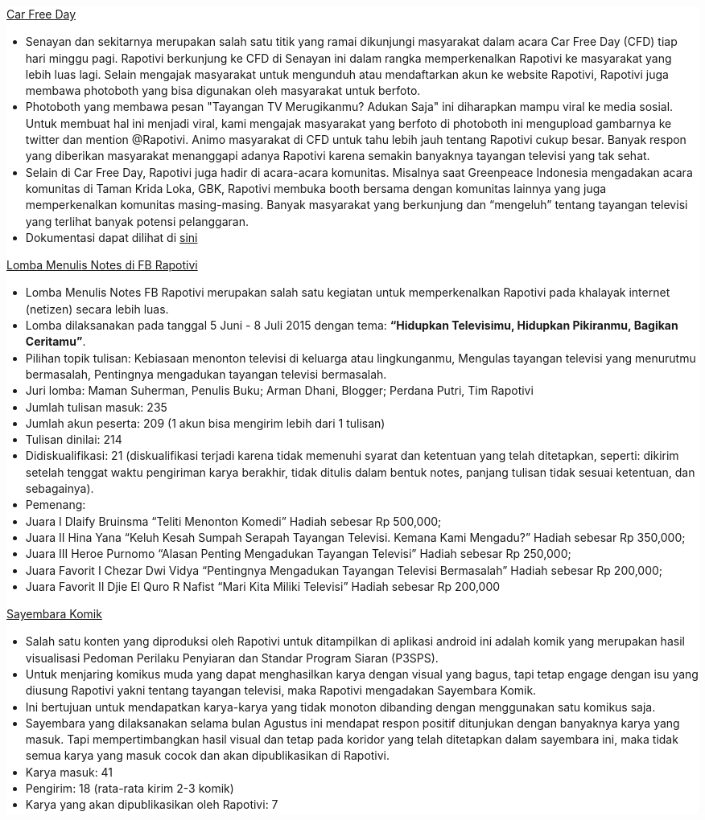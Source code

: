 [Car Free Day](http://rapotivi.org/index.php?r=home/kabar&id=35)

* Senayan dan sekitarnya merupakan salah satu titik yang ramai dikunjungi masyarakat dalam acara Car Free Day (CFD) tiap hari minggu pagi. Rapotivi berkunjung ke CFD di Senayan ini dalam rangka memperkenalkan Rapotivi ke masyarakat yang lebih luas lagi. Selain mengajak masyarakat untuk mengunduh atau mendaftarkan akun ke website Rapotivi, Rapotivi juga membawa photoboth yang bisa digunakan oleh masyarakat untuk berfoto.
* Photoboth yang membawa pesan "Tayangan TV Merugikanmu? Adukan Saja" ini diharapkan mampu viral ke media sosial. Untuk membuat hal ini menjadi viral, kami mengajak masyarakat yang berfoto di photoboth ini mengupload gambarnya ke twitter dan mention @Rapotivi. Animo masyarakat di CFD untuk tahu lebih jauh tentang Rapotivi cukup besar. Banyak respon yang diberikan masyarakat menanggapi adanya Rapotivi karena semakin banyaknya tayangan televisi yang tak sehat.
* Selain di Car Free Day, Rapotivi juga hadir di acara-acara komunitas. Misalnya saat Greenpeace Indonesia mengadakan acara komunitas di Taman Krida Loka, GBK, Rapotivi membuka booth bersama dengan komunitas lainnya yang juga memperkenalkan komunitas masing-masing. Banyak masyarakat yang berkunjung dan “mengeluh” tentang tayangan televisi yang terlihat banyak potensi pelanggaran.
* Dokumentasi dapat dilihat di [sini](http://wiki.ciptamedia.org/wiki/Remotivi:_Laporan_Masyarakat_Mengenai_Acara_TV/Laporan_Aktivitas#2_Agustus_2015)

[Lomba Menulis Notes di FB Rapotivi](http://rapotivi.org/index.php?r=home/kabar&id=29)

* Lomba Menulis Notes FB Rapotivi merupakan salah satu kegiatan untuk memperkenalkan Rapotivi pada khalayak internet (netizen) secara lebih luas.
* Lomba dilaksanakan pada tanggal 5 Juni - 8 Juli 2015 dengan tema: **“Hidupkan Televisimu, Hidupkan Pikiranmu, Bagikan Ceritamu”**.
* Pilihan topik tulisan: Kebiasaan menonton televisi di keluarga atau lingkunganmu, Mengulas tayangan televisi yang menurutmu bermasalah, Pentingnya mengadukan tayangan televisi bermasalah.
* Juri lomba: Maman Suherman, Penulis Buku; Arman Dhani, Blogger; Perdana Putri, Tim Rapotivi
* Jumlah tulisan masuk: 235
* Jumlah akun peserta: 209 (1 akun bisa mengirim lebih dari 1 tulisan)
* Tulisan dinilai: 214
* Didiskualifikasi: 21 (diskualifikasi terjadi karena tidak memenuhi syarat dan ketentuan yang telah ditetapkan, seperti: dikirim setelah tenggat waktu pengiriman karya berakhir, tidak ditulis dalam bentuk notes, panjang tulisan tidak sesuai ketentuan, dan sebagainya).
* Pemenang:
 * Juara I Dlaify Bruinsma “Teliti Menonton Komedi” Hadiah sebesar Rp 500,000;
 * Juara II Hina Yana “Keluh Kesah Sumpah Serapah Tayangan Televisi. Kemana Kami Mengadu?” Hadiah sebesar Rp 350,000;
 * Juara III Heroe Purnomo “Alasan Penting Mengadukan Tayangan Televisi” Hadiah sebesar Rp 250,000;
 * Juara Favorit I Chezar Dwi Vidya “Pentingnya Mengadukan Tayangan Televisi Bermasalah” Hadiah sebesar Rp 200,000;
 * Juara Favorit II Djie El Quro R Nafist “Mari Kita Miliki Televisi” Hadiah sebesar Rp 200,000

[Sayembara Komik](http://rapotivi.org/index.php?r=home/kabar&id=39)

* Salah satu konten yang diproduksi oleh Rapotivi untuk ditampilkan di aplikasi android ini adalah komik yang merupakan hasil visualisasi Pedoman Perilaku Penyiaran dan Standar Program Siaran (P3SPS).
* Untuk menjaring komikus muda yang dapat menghasilkan karya dengan visual yang bagus, tapi tetap engage dengan isu yang diusung Rapotivi yakni tentang tayangan televisi, maka Rapotivi mengadakan Sayembara Komik.
* Ini bertujuan untuk mendapatkan karya-karya yang tidak monoton dibanding dengan menggunakan satu komikus saja.
* Sayembara yang dilaksanakan selama bulan Agustus ini mendapat respon positif ditunjukan dengan banyaknya karya yang masuk. Tapi mempertimbangkan hasil visual dan tetap pada koridor yang telah ditetapkan dalam sayembara ini, maka tidak semua karya yang masuk cocok dan akan dipublikasikan di Rapotivi.
* Karya masuk: 41
* Pengirim: 18 (rata-rata kirim 2-3 komik)
* Karya yang akan dipublikasikan oleh Rapotivi: 7
